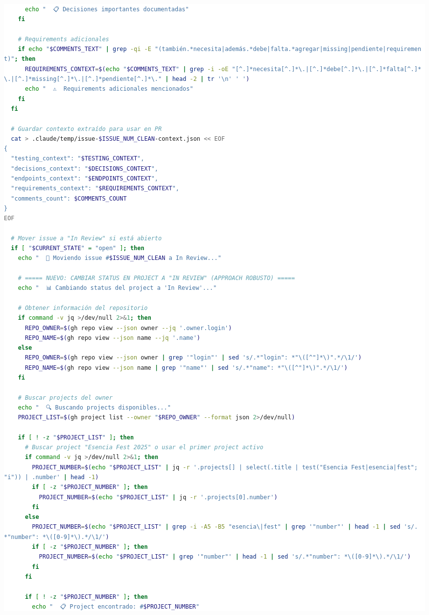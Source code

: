 ```bash
      echo "  📋 Decisiones importantes documentadas"
    fi
    
    # Requirements adicionales
    if echo "$COMMENTS_TEXT" | grep -qi -E "(también.*necesita|además.*debe|falta.*agregar|missing|pendiente|requirement)"; then
      REQUIREMENTS_CONTEXT=$(echo "$COMMENTS_TEXT" | grep -i -oE "[^.]*necesita[^.]*\.|[^.]*debe[^.]*\.|[^.]*falta[^.]*\.|[^.]*missing[^.]*\.|[^.]*pendiente[^.]*\." | head -2 | tr '\n' ' ')
      echo "  ⚠️  Requirements adicionales mencionados"
    fi
  fi
  
  # Guardar contexto extraído para usar en PR
  cat > .claude/temp/issue-$ISSUE_NUM_CLEAN-context.json << EOF
{
  "testing_context": "$TESTING_CONTEXT",
  "decisions_context": "$DECISIONS_CONTEXT", 
  "endpoints_context": "$ENDPOINTS_CONTEXT",
  "requirements_context": "$REQUIREMENTS_CONTEXT",
  "comments_count": $COMMENTS_COUNT
}
EOF
  
  # Mover issue a "In Review" si está abierto
  if [ "$CURRENT_STATE" = "open" ]; then
    echo "  🔄 Moviendo issue #$ISSUE_NUM_CLEAN a In Review..."
    
    # ===== NUEVO: CAMBIAR STATUS EN PROJECT A "IN REVIEW" (APPROACH ROBUSTO) =====
    echo "  📊 Cambiando status del project a 'In Review'..."
    
    # Obtener información del repositorio
    if command -v jq >/dev/null 2>&1; then
      REPO_OWNER=$(gh repo view --json owner --jq '.owner.login')
      REPO_NAME=$(gh repo view --json name --jq '.name')
    else
      REPO_OWNER=$(gh repo view --json owner | grep '"login"' | sed 's/.*"login": *"\([^"]*\)".*/\1/')
      REPO_NAME=$(gh repo view --json name | grep '"name"' | sed 's/.*"name": *"\([^"]*\)".*/\1/')
    fi
    
    # Buscar projects del owner
    echo "  🔍 Buscando projects disponibles..."
    PROJECT_LIST=$(gh project list --owner "$REPO_OWNER" --format json 2>/dev/null)
    
    if [ ! -z "$PROJECT_LIST" ]; then
      # Buscar project "Esencia Fest 2025" o usar el primer project activo
      if command -v jq >/dev/null 2>&1; then
        PROJECT_NUMBER=$(echo "$PROJECT_LIST" | jq -r '.projects[] | select(.title | test("Esencia Fest|esencia|fest"; "i")) | .number' | head -1)
        if [ -z "$PROJECT_NUMBER" ]; then
          PROJECT_NUMBER=$(echo "$PROJECT_LIST" | jq -r '.projects[0].number')
        fi
      else
        PROJECT_NUMBER=$(echo "$PROJECT_LIST" | grep -i -A5 -B5 "esencia\|fest" | grep '"number"' | head -1 | sed 's/.*"number": *\([0-9]*\).*/\1/')
        if [ -z "$PROJECT_NUMBER" ]; then
          PROJECT_NUMBER=$(echo "$PROJECT_LIST" | grep '"number"' | head -1 | sed 's/.*"number": *\([0-9]*\).*/\1/')
        fi
      fi
      
      if [ ! -z "$PROJECT_NUMBER" ]; then
        echo "  📋 Project encontrado: #$PROJECT_NUMBER"
```